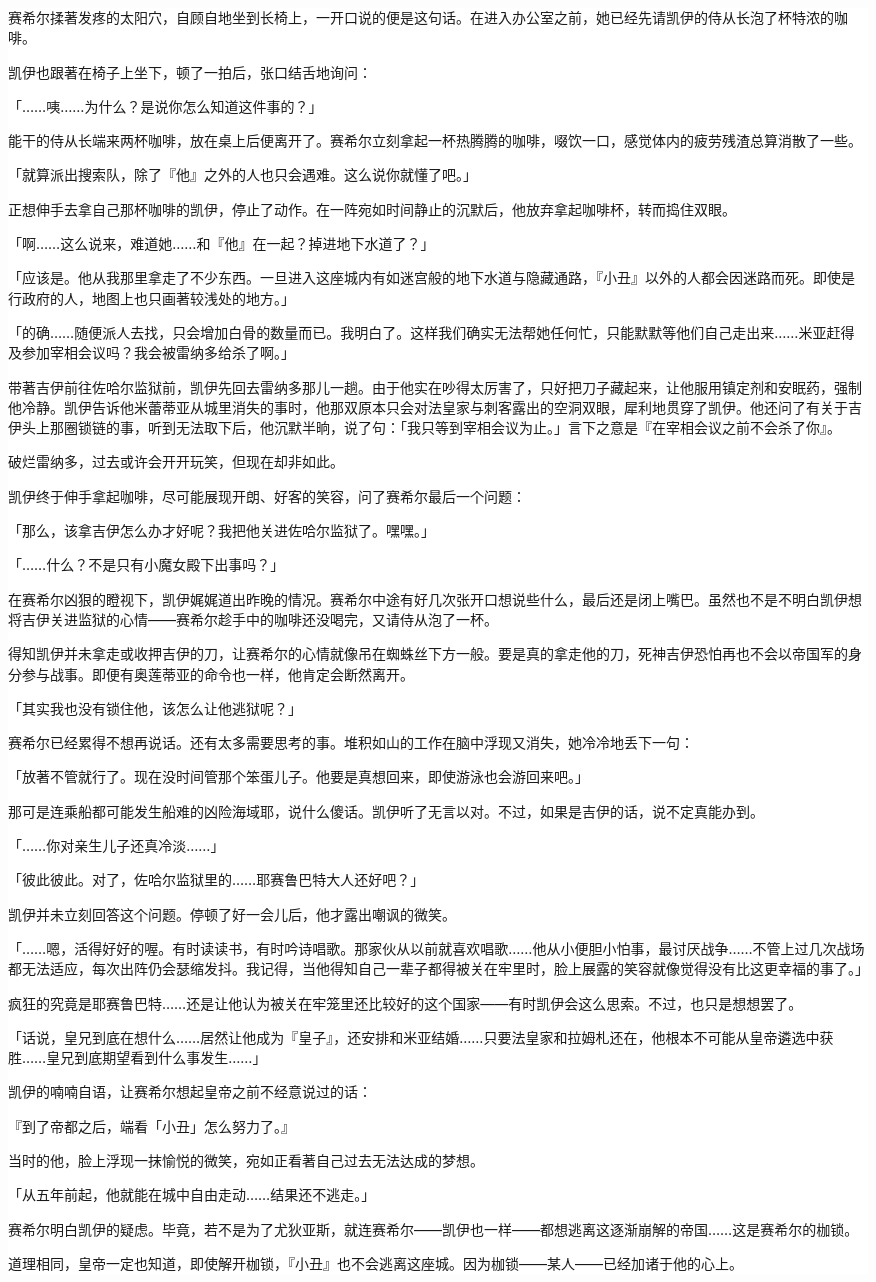 赛希尔揉著发疼的太阳穴，自顾自地坐到长椅上，一开口说的便是这句话。在进入办公室之前，她已经先请凯伊的侍从长泡了杯特浓的咖啡。

凯伊也跟著在椅子上坐下，顿了一拍后，张口结舌地询问：

「……咦……为什么？是说你怎么知道这件事的？」

能干的侍从长端来两杯咖啡，放在桌上后便离开了。赛希尔立刻拿起一杯热腾腾的咖啡，啜饮一口，感觉体内的疲劳残渣总算消散了一些。

「就算派出搜索队，除了『他』之外的人也只会遇难。这么说你就懂了吧。」

正想伸手去拿自己那杯咖啡的凯伊，停止了动作。在一阵宛如时间静止的沉默后，他放弃拿起咖啡杯，转而捣住双眼。

「啊……这么说来，难道她……和『他』在一起？掉进地下水道了？」

「应该是。他从我那里拿走了不少东西。一旦进入这座城内有如迷宫般的地下水道与隐藏通路，『小丑』以外的人都会因迷路而死。即使是行政府的人，地图上也只画著较浅处的地方。」

「的确……随便派人去找，只会增加白骨的数量而已。我明白了。这样我们确实无法帮她任何忙，只能默默等他们自己走出来……米亚赶得及参加宰相会议吗？我会被雷纳多给杀了啊。」

带著吉伊前往佐哈尔监狱前，凯伊先回去雷纳多那儿一趟。由于他实在吵得太厉害了，只好把刀子藏起来，让他服用镇定剂和安眠药，强制他冷静。凯伊告诉他米蕾蒂亚从城里消失的事时，他那双原本只会对法皇家与刺客露出的空洞双眼，犀利地贯穿了凯伊。他还问了有关于吉伊头上那圈锁链的事，听到无法取下后，他沉默半晌，说了句：「我只等到宰相会议为止。」言下之意是『在宰相会议之前不会杀了你』。

破烂雷纳多，过去或许会开开玩笑，但现在却非如此。

凯伊终于伸手拿起咖啡，尽可能展现开朗、好客的笑容，问了赛希尔最后一个问题：

「那么，该拿吉伊怎么办才好呢？我把他关进佐哈尔监狱了。嘿嘿。」

「……什么？不是只有小魔女殿下出事吗？」

在赛希尔凶狠的瞪视下，凯伊娓娓道出昨晚的情况。赛希尔中途有好几次张开口想说些什么，最后还是闭上嘴巴。虽然也不是不明白凯伊想将吉伊关进监狱的心情——赛希尔趁手中的咖啡还没喝完，又请侍从泡了一杯。

得知凯伊并未拿走或收押吉伊的刀，让赛希尔的心情就像吊在蜘蛛丝下方一般。要是真的拿走他的刀，死神吉伊恐怕再也不会以帝国军的身分参与战事。即便有奥莲蒂亚的命令也一样，他肯定会断然离开。

「其实我也没有锁住他，该怎么让他逃狱呢？」

赛希尔已经累得不想再说话。还有太多需要思考的事。堆积如山的工作在脑中浮现又消失，她冷冷地丢下一句：

「放著不管就行了。现在没时间管那个笨蛋儿子。他要是真想回来，即使游泳也会游回来吧。」

那可是连乘船都可能发生船难的凶险海域耶，说什么傻话。凯伊听了无言以对。不过，如果是吉伊的话，说不定真能办到。

「……你对亲生儿子还真冷淡……」

「彼此彼此。对了，佐哈尔监狱里的……耶赛鲁巴特大人还好吧？」

凯伊并未立刻回答这个问题。停顿了好一会儿后，他才露出嘲讽的微笑。

「……嗯，活得好好的喔。有时读读书，有时吟诗唱歌。那家伙从以前就喜欢唱歌……他从小便胆小怕事，最讨厌战争……不管上过几次战场都无法适应，每次出阵仍会瑟缩发抖。我记得，当他得知自己一辈子都得被关在牢里时，脸上展露的笑容就像觉得没有比这更幸福的事了。」

疯狂的究竟是耶赛鲁巴特……还是让他认为被关在牢笼里还比较好的这个国家——有时凯伊会这么思索。不过，也只是想想罢了。

「话说，皇兄到底在想什么……居然让他成为『皇子』，还安排和米亚结婚……只要法皇家和拉姆札还在，他根本不可能从皇帝遴选中获胜……皇兄到底期望看到什么事发生……」

凯伊的喃喃自语，让赛希尔想起皇帝之前不经意说过的话：

『到了帝都之后，端看「小丑」怎么努力了。』

当时的他，脸上浮现一抹愉悦的微笑，宛如正看著自己过去无法达成的梦想。

「从五年前起，他就能在城中自由走动……结果还不逃走。」

赛希尔明白凯伊的疑虑。毕竟，若不是为了尤狄亚斯，就连赛希尔——凯伊也一样——都想逃离这逐渐崩解的帝国……这是赛希尔的枷锁。

道理相同，皇帝一定也知道，即使解开枷锁，『小丑』也不会逃离这座城。因为枷锁——某人——已经加诸于他的心上。
